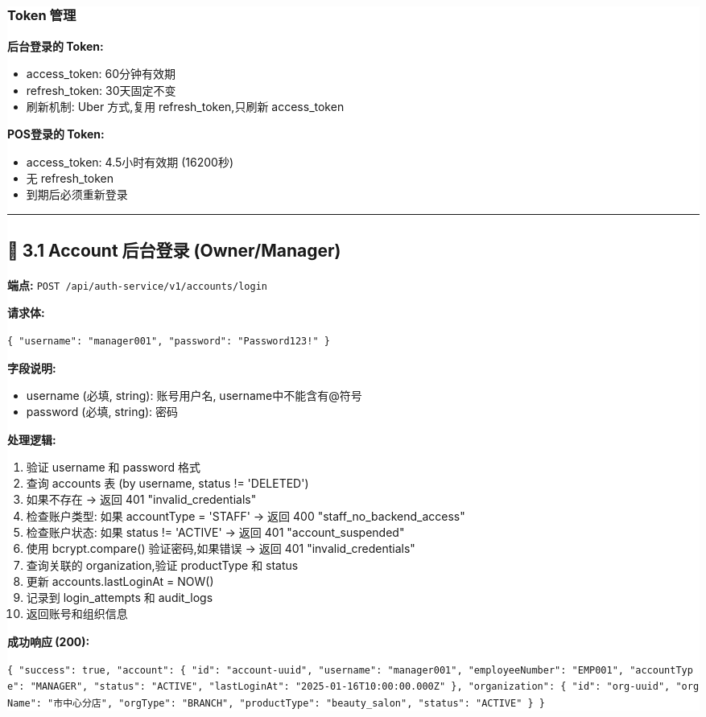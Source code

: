 ### Token 管理

**后台登录的 Token:**

- access_token: 60分钟有效期
- refresh_token: 30天固定不变
- 刷新机制: Uber 方式,复用 refresh_token,只刷新 access_token

**POS登录的 Token:**

- access_token: 4.5小时有效期 (16200秒)
- 无 refresh_token
- 到期后必须重新登录

---

## 🔐 3.1 Account 后台登录 (Owner/Manager) 

**端点:** `POST /api/auth-service/v1/accounts/login`

**请求体:**

`{
  "username": "manager001",
  "password": "Password123!"
}`

**字段说明:**

- username (必填, string): 账号用户名, username中不能含有@符号
- password (必填, string): 密码

**处理逻辑:**

1. 验证 username 和 password 格式
2. 查询 accounts 表 (by username, status != 'DELETED')
3. 如果不存在 → 返回 401 "invalid_credentials"
4. 检查账户类型: 如果 accountType = 'STAFF' → 返回 400 "staff_no_backend_access"
5. 检查账户状态: 如果 status != 'ACTIVE' → 返回 401 "account_suspended"
6. 使用 bcrypt.compare() 验证密码,如果错误 → 返回 401 "invalid_credentials"
7. 查询关联的 organization,验证 productType 和 status
8. 更新 accounts.lastLoginAt = NOW()
9.  记录到 login_attempts 和 audit_logs
10. 返回账号和组织信息

**成功响应 (200):**

`{
  "success": true,
  "account": {
    "id": "account-uuid",
    "username": "manager001",
    "employeeNumber": "EMP001",
    "accountType": "MANAGER",
    "status": "ACTIVE",
    "lastLoginAt": "2025-01-16T10:00:00.000Z"
  },
  "organization": {
    "id": "org-uuid",
    "orgName": "市中心分店",
    "orgType": "BRANCH",
    "productType": "beauty_salon",
    "status": "ACTIVE"
  }
}`
